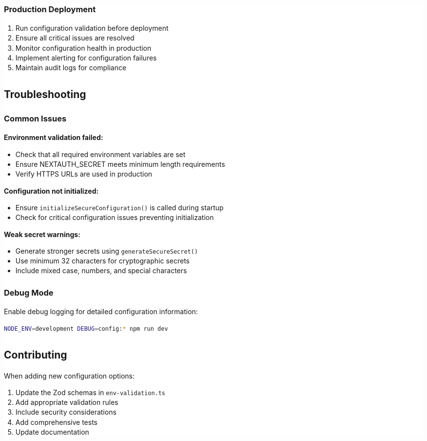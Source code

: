 ### Production Deployment
1. Run configuration validation before deployment
2. Ensure all critical issues are resolved
3. Monitor configuration health in production
4. Implement alerting for configuration failures
5. Maintain audit logs for compliance

## Troubleshooting

### Common Issues

**Environment validation failed:**
- Check that all required environment variables are set
- Ensure NEXTAUTH_SECRET meets minimum length requirements
- Verify HTTPS URLs are used in production

**Configuration not initialized:**
- Ensure `initializeSecureConfiguration()` is called during startup
- Check for critical configuration issues preventing initialization

**Weak secret warnings:**
- Generate stronger secrets using `generateSecureSecret()`
- Use minimum 32 characters for cryptographic secrets
- Include mixed case, numbers, and special characters

### Debug Mode

Enable debug logging for detailed configuration information:

```bash
NODE_ENV=development DEBUG=config:* npm run dev
```

## Contributing

When adding new configuration options:
1. Update the Zod schemas in `env-validation.ts`
2. Add appropriate validation rules
3. Include security considerations
4. Add comprehensive tests
5. Update documentation